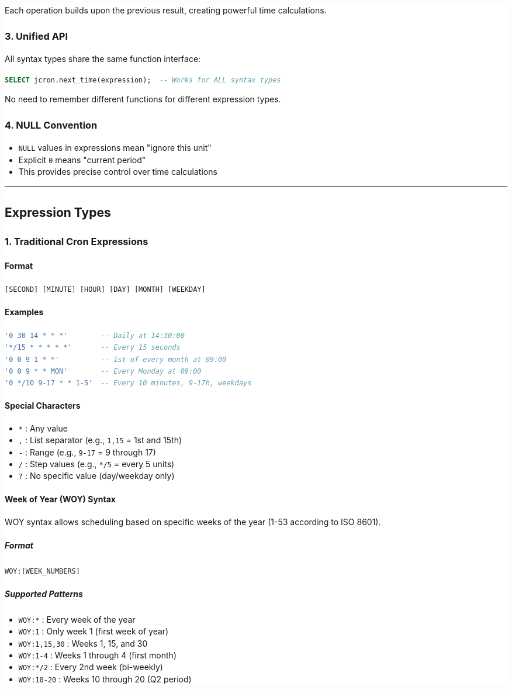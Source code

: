 Each operation builds upon the previous result, creating powerful time calculations.

### 3. Unified API
All syntax types share the same function interface:
```sql
SELECT jcron.next_time(expression);  -- Works for ALL syntax types
```

No need to remember different functions for different expression types.

### 4. NULL Convention
- `NULL` values in expressions mean "ignore this unit"
- Explicit `0` means "current period"
- This provides precise control over time calculations

---

## Expression Types

### 1. Traditional Cron Expressions

#### Format
```
[SECOND] [MINUTE] [HOUR] [DAY] [MONTH] [WEEKDAY]
```

#### Examples
```sql
'0 30 14 * * *'        -- Daily at 14:30:00
'*/15 * * * * *'       -- Every 15 seconds
'0 0 9 1 * *'          -- 1st of every month at 09:00
'0 0 9 * * MON'        -- Every Monday at 09:00
'0 */10 9-17 * * 1-5'  -- Every 10 minutes, 9-17h, weekdays
```

#### Special Characters
- `*` : Any value
- `,` : List separator (e.g., `1,15` = 1st and 15th)
- `-` : Range (e.g., `9-17` = 9 through 17)
- `/` : Step values (e.g., `*/5` = every 5 units)
- `?` : No specific value (day/weekday only)

#### Week of Year (WOY) Syntax
WOY syntax allows scheduling based on specific weeks of the year (1-53 according to ISO 8601).

##### Format
```
WOY:[WEEK_NUMBERS]
```

##### Supported Patterns
- `WOY:*` : Every week of the year
- `WOY:1` : Only week 1 (first week of year)
- `WOY:1,15,30` : Weeks 1, 15, and 30
- `WOY:1-4` : Weeks 1 through 4 (first month)
- `WOY:*/2` : Every 2nd week (bi-weekly)
- `WOY:10-20` : Weeks 10 through 20 (Q2 period)
